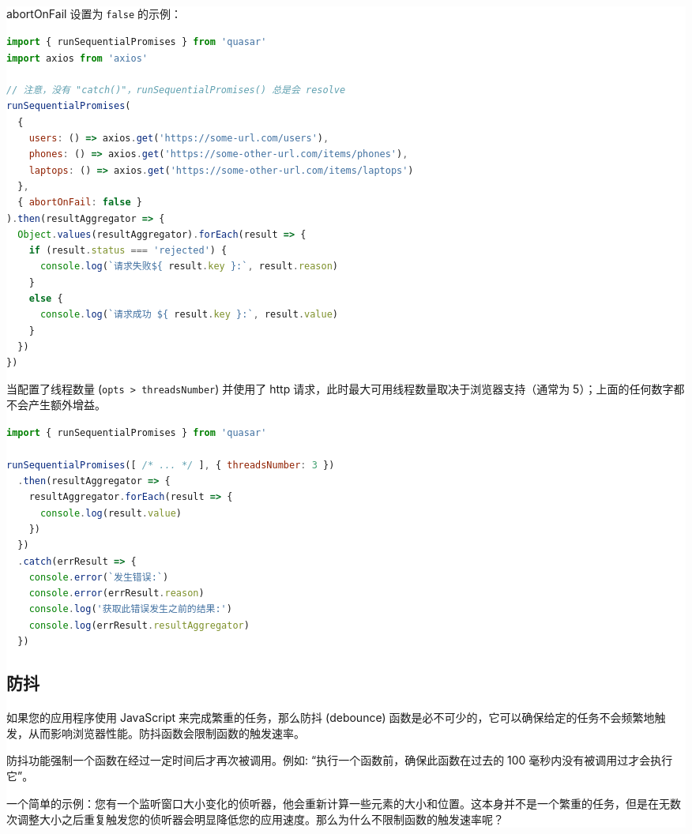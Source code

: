 abortOnFail 设置为 `false` 的示例：
```js
import { runSequentialPromises } from 'quasar'
import axios from 'axios'

// 注意，没有 "catch()"，runSequentialPromises() 总是会 resolve
runSequentialPromises(
  {
    users: () => axios.get('https://some-url.com/users'),
    phones: () => axios.get('https://some-other-url.com/items/phones'),
    laptops: () => axios.get('https://some-other-url.com/items/laptops')
  },
  { abortOnFail: false }
).then(resultAggregator => {
  Object.values(resultAggregator).forEach(result => {
    if (result.status === 'rejected') {
      console.log(`请求失败${ result.key }:`, result.reason)
    }
    else {
      console.log(`请求成功 ${ result.key }:`, result.value)
    }
  })
})
```

 当配置了线程数量 (`opts > threadsNumber`) 并使用了 http 请求，此时最大可用线程数量取决于浏览器支持（通常为 5）；上面的任何数字都不会产生额外增益。

```js
import { runSequentialPromises } from 'quasar'

runSequentialPromises([ /* ... */ ], { threadsNumber: 3 })
  .then(resultAggregator => {
    resultAggregator.forEach(result => {
      console.log(result.value)
    })
  })
  .catch(errResult => {
    console.error(`发生错误:`)
    console.error(errResult.reason)
    console.log('获取此错误发生之前的结果:')
    console.log(errResult.resultAggregator)
  })
```

## 防抖

如果您的应用程序使用 JavaScript 来完成繁重的任务，那么防抖 (debounce) 函数是必不可少的，它可以确保给定的任务不会频繁地触发，从而影响浏览器性能。防抖函数会限制函数的触发速率。

防抖功能强制一个函数在经过一定时间后才再次被调用。例如: “执行一个函数前，确保此函数在过去的 100 毫秒内没有被调用过才会执行它”。

一个简单的示例：您有一个监听窗口大小变化的侦听器，他会重新计算一些元素的大小和位置。这本身并不是一个繁重的任务，但是在无数次调整大小之后重复触发您的侦听器会明显降低您的应用速度。那么为什么不限制函数的触发速率呢？

